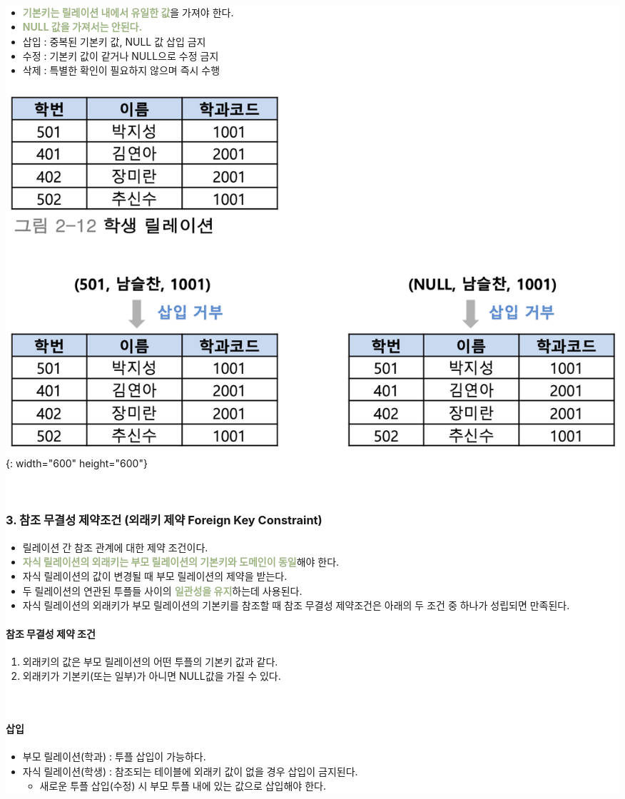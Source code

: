 - <span style="color:#9fb584">**기본키는 릴레이션 내에서 유일한 값**</span>을 가져야 한다.
- <span style="color:#9fb584">**NULL 값을 가져서는 안된다.**</span>
- 삽입 : 중복된 기본키 값, NULL 값 삽입 금지
- 수정 : 기본키 값이 같거나 NULL으로 수정 금지
- 삭제 : 특별한 확인이 필요하지 않으며 즉시 수행

![primaryKeyConstraint](/assets/img/primaryKeyConstraint.png){: width="600" height="600"}

<br/>

### 3. 참조 무결성 제약조건 (외래키 제약 Foreign Key Constraint)

- 릴레이션 간 참조 관계에 대한 제약 조건이다.
- <span style="color:#9fb584">**자식 릴레이션의 외래키는 부모 릴레이션의 기본키와 도메인이 동일**</span>해야 한다.
- 자식 릴레이션의 값이 변경될 때 부모 릴레이션의 제약을 받는다.
- 두 릴레이션의 연관된 투플들 사이의 <span style="color:#9fb584">**일관성을 유지**</span>하는데 사용된다.
- 자식 릴레이션의 외래키가 부모 릴레이션의 기본키를 참조할 때 참조 무결성 제약조건은 아래의 두 조건 중 하나가 성립되면 만족된다.

#### 참조 무결성 제약 조건

1. 외래키의 값은 부모 릴레이션의 어떤 투플의 기본키 값과 같다.
2. 외래키가 기본키(또는 일부)가 아니면 NULL값을 가질 수 있다.

<br/>

#### 삽입

- 부모 릴레이션(학과) : 투플 삽입이 가능하다.
- 자식 릴레이션(학생) : 참조되는 테이블에 외래키 값이 없을 경우 삽입이 금지된다.
  - 새로운 투플 삽입(수정) 시 부모 투플 내에 있는 값으로 삽입해야 한다.
